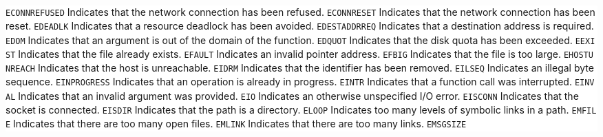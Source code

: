 <tr><td><code>ECONNREFUSED</code></td>
<td>Indicates that the network connection has been refused.</td>
</tr>
<tr><td><code>ECONNRESET</code></td>
<td>Indicates that the network connection has been reset.</td>
</tr>
<tr><td><code>EDEADLK</code></td>
<td>Indicates that a resource deadlock has been avoided.</td>
</tr>
<tr><td><code>EDESTADDRREQ</code></td>
<td>Indicates that a destination address is required.</td>
</tr>
<tr><td><code>EDOM</code></td>
<td>Indicates that an argument is out of the domain of the function.</td>
</tr>
<tr><td><code>EDQUOT</code></td>
<td>Indicates that the disk quota has been exceeded.</td>
</tr>
<tr><td><code>EEXIST</code></td>
<td>Indicates that the file already exists.</td>
</tr>
<tr><td><code>EFAULT</code></td>
<td>Indicates an invalid pointer address.</td>
</tr>
<tr><td><code>EFBIG</code></td>
<td>Indicates that the file is too large.</td>
</tr>
<tr><td><code>EHOSTUNREACH</code></td>
<td>Indicates that the host is unreachable.</td>
</tr>
<tr><td><code>EIDRM</code></td>
<td>Indicates that the identifier has been removed.</td>
</tr>
<tr><td><code>EILSEQ</code></td>
<td>Indicates an illegal byte sequence.</td>
</tr>
<tr><td><code>EINPROGRESS</code></td>
<td>Indicates that an operation is already in progress.</td>
</tr>
<tr><td><code>EINTR</code></td>
<td>Indicates that a function call was interrupted.</td>
</tr>
<tr><td><code>EINVAL</code></td>
<td>Indicates that an invalid argument was provided.</td>
</tr>
<tr><td><code>EIO</code></td>
<td>Indicates an otherwise unspecified I/O error.</td>
</tr>
<tr><td><code>EISCONN</code></td>
<td>Indicates that the socket is connected.</td>
</tr>
<tr><td><code>EISDIR</code></td>
<td>Indicates that the path is a directory.</td>
</tr>
<tr><td><code>ELOOP</code></td>
<td>Indicates too many levels of symbolic links in a path.</td>
</tr>
<tr><td><code>EMFILE</code></td>
<td>Indicates that there are too many open files.</td>
</tr>
<tr><td><code>EMLINK</code></td>
<td>Indicates that there are too many links.</td>
</tr>
<tr><td><code>EMSGSIZE</code></td>